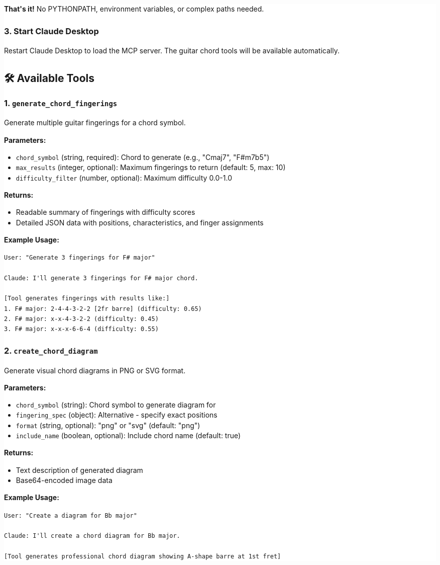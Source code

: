 **That's it!** No PYTHONPATH, environment variables, or complex paths needed.

### 3. Start Claude Desktop

Restart Claude Desktop to load the MCP server. The guitar chord tools will be available automatically.

## 🛠️ Available Tools

### 1. `generate_chord_fingerings`

Generate multiple guitar fingerings for a chord symbol.

**Parameters:**
- `chord_symbol` (string, required): Chord to generate (e.g., "Cmaj7", "F#m7b5")
- `max_results` (integer, optional): Maximum fingerings to return (default: 5, max: 10)
- `difficulty_filter` (number, optional): Maximum difficulty 0.0-1.0

**Returns:**
- Readable summary of fingerings with difficulty scores
- Detailed JSON data with positions, characteristics, and finger assignments

**Example Usage:**
```
User: "Generate 3 fingerings for F# major"

Claude: I'll generate 3 fingerings for F# major chord.

[Tool generates fingerings with results like:]
1. F# major: 2-4-4-3-2-2 [2fr barre] (difficulty: 0.65)
2. F# major: x-x-4-3-2-2 (difficulty: 0.45)  
3. F# major: x-x-x-6-6-4 (difficulty: 0.55)
```

### 2. `create_chord_diagram`

Generate visual chord diagrams in PNG or SVG format.

**Parameters:**
- `chord_symbol` (string): Chord symbol to generate diagram for
- `fingering_spec` (object): Alternative - specify exact positions
- `format` (string, optional): "png" or "svg" (default: "png")
- `include_name` (boolean, optional): Include chord name (default: true)

**Returns:**
- Text description of generated diagram
- Base64-encoded image data

**Example Usage:**
```
User: "Create a diagram for Bb major"

Claude: I'll create a chord diagram for Bb major.

[Tool generates professional chord diagram showing A-shape barre at 1st fret]
```
